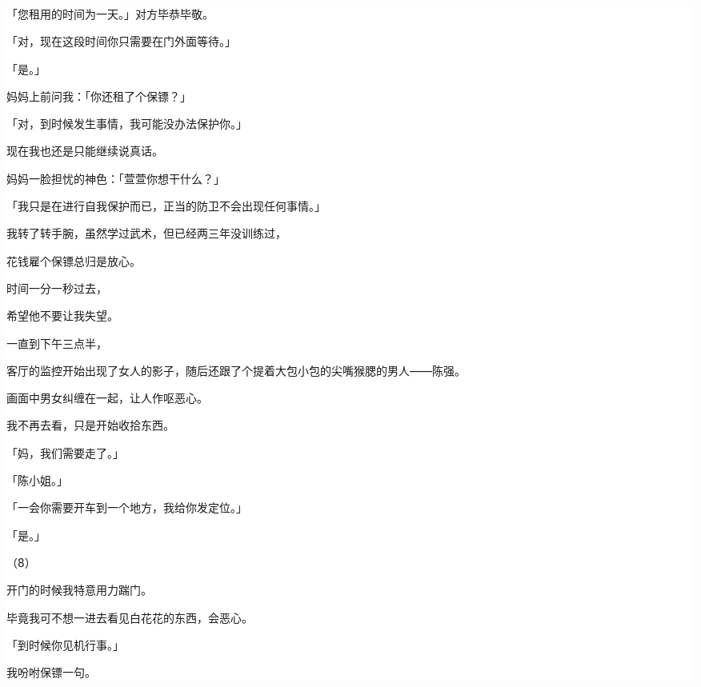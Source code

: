 「您租用的时间为一天。」对方毕恭毕敬。


「对，现在这段时间你只需要在门外面等待。」


「是。」


妈妈上前问我：「你还租了个保镖？」


「对，到时候发生事情，我可能没办法保护你。」


现在我也还是只能继续说真话。


妈妈一脸担忧的神色：「萱萱你想干什么？」


「我只是在进行自我保护而已，正当的防卫不会出现任何事情。」


我转了转手腕，虽然学过武术，但已经两三年没训练过，


花钱雇个保镖总归是放心。


时间一分一秒过去，


希望他不要让我失望。


一直到下午三点半，


客厅的监控开始出现了女人的影子，随后还跟了个提着大包小包的尖嘴猴腮的男人——陈强。


画面中男女纠缠在一起，让人作呕恶心。


我不再去看，只是开始收拾东西。


「妈，我们需要走了。」


「陈小姐。」


「一会你需要开车到一个地方，我给你发定位。」


「是。」


（8）


开门的时候我特意用力踹门。


毕竟我可不想一进去看见白花花的东西，会恶心。


「到时候你见机行事。」


我吩咐保镖一句。
